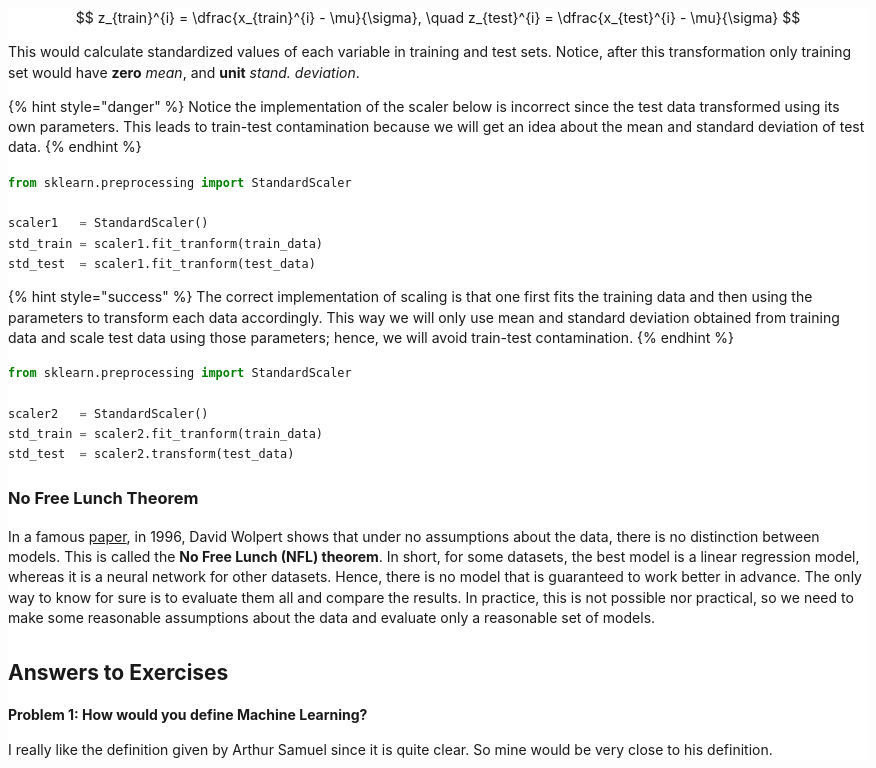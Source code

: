 $$
z_{train}^{i} = \dfrac{x_{train}^{i} - \mu}{\sigma}, \quad z_{test}^{i} = \dfrac{x_{test}^{i} - \mu}{\sigma}
$$

This would calculate standardized values of each variable in training and test sets. Notice, after this transformation only training set would have **zero** _mean_, and **unit** _stand. deviation_.

{% hint style="danger" %}
Notice the implementation of the scaler below is incorrect since the test data transformed using its own parameters. This leads to train-test contamination because we will get an idea about the mean and standard deviation of test data.
{% endhint %}

```python
from sklearn.preprocessing import StandardScaler

scaler1   = StandardScaler()
std_train = scaler1.fit_tranform(train_data)
std_test  = scaler1.fit_tranform(test_data)
```

{% hint style="success" %}
The correct implementation of scaling is that one first fits the training data and then using the parameters to transform each data accordingly. This way we will only use mean and standard deviation obtained from training data and scale test data using those parameters; hence, we will avoid train-test contamination.
{% endhint %}

```python
from sklearn.preprocessing import StandardScaler

scaler2   = StandardScaler()
std_train = scaler2.fit_tranform(train_data)
std_test  = scaler2.transform(test_data)
```

### No Free Lunch Theorem

In a famous [paper](https://citeseerx.ist.psu.edu/viewdoc/download?doi=10.1.1.390.9412&rep=rep1&type=pdf), in 1996, David Wolpert shows that under no assumptions about the data, there is no distinction between models. This is called the **No Free Lunch \(NFL\) theorem**. In short, for some datasets, the best model is a linear regression model, whereas it is a neural network for other datasets. Hence, there is no model that is guaranteed to work better in advance. The only way to know for sure is to evaluate them all and compare the results. In practice, this is not possible nor practical, so we need to make some reasonable assumptions about the data and evaluate only a reasonable set of models.

## Answers to Exercises

**Problem 1: How would you define Machine Learning?**

I really like the definition given by Arthur Samuel since it is quite clear. So mine would be very close to his definition.
